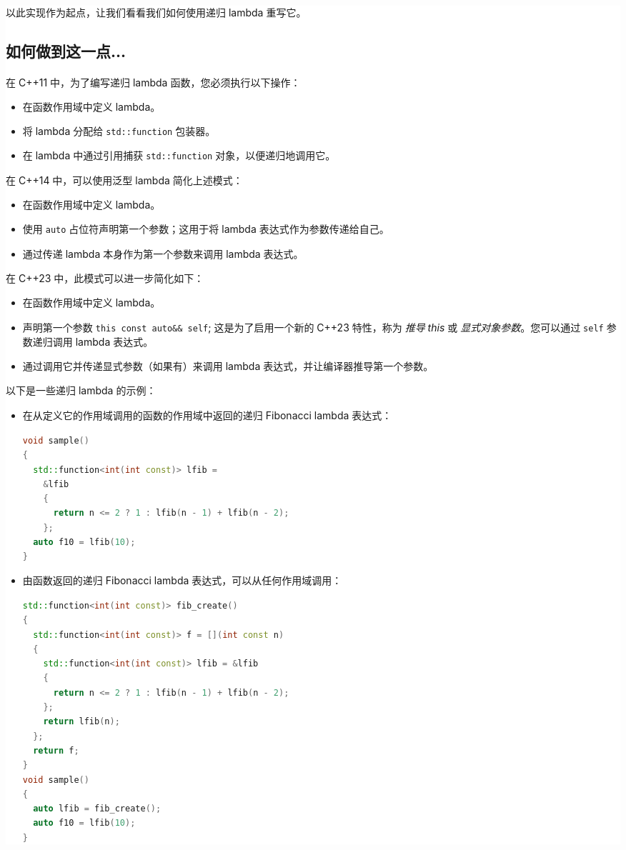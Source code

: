以此实现作为起点，让我们看看我们如何使用递归 lambda 重写它。

## 如何做到这一点...

在 C++11 中，为了编写递归 lambda 函数，您必须执行以下操作：

+   在函数作用域中定义 lambda。

+   将 lambda 分配给 `std::function` 包装器。

+   在 lambda 中通过引用捕获 `std::function` 对象，以便递归地调用它。

在 C++14 中，可以使用泛型 lambda 简化上述模式：

+   在函数作用域中定义 lambda。

+   使用 `auto` 占位符声明第一个参数；这用于将 lambda 表达式作为参数传递给自己。

+   通过传递 lambda 本身作为第一个参数来调用 lambda 表达式。

在 C++23 中，此模式可以进一步简化如下：

+   在函数作用域中定义 lambda。

+   声明第一个参数 `this const auto&& self`; 这是为了启用一个新的 C++23 特性，称为 *推导 this* 或 *显式对象参数*。您可以通过 `self` 参数递归调用 lambda 表达式。

+   通过调用它并传递显式参数（如果有）来调用 lambda 表达式，并让编译器推导第一个参数。

以下是一些递归 lambda 的示例：

+   在从定义它的作用域调用的函数的作用域中返回的递归 Fibonacci lambda 表达式：

    ```cpp
    void sample()
    {
      std::function<int(int const)> lfib =
        &lfib
        {
          return n <= 2 ? 1 : lfib(n - 1) + lfib(n - 2);
        };
      auto f10 = lfib(10);
    } 
    ```

+   由函数返回的递归 Fibonacci lambda 表达式，可以从任何作用域调用：

    ```cpp
    std::function<int(int const)> fib_create()
    {
      std::function<int(int const)> f = [](int const n)
      {
        std::function<int(int const)> lfib = &lfib
        {
          return n <= 2 ? 1 : lfib(n - 1) + lfib(n - 2);
        };
        return lfib(n);
      };
      return f;
    }
    void sample()
    {
      auto lfib = fib_create();
      auto f10 = lfib(10);
    } 
    ```
